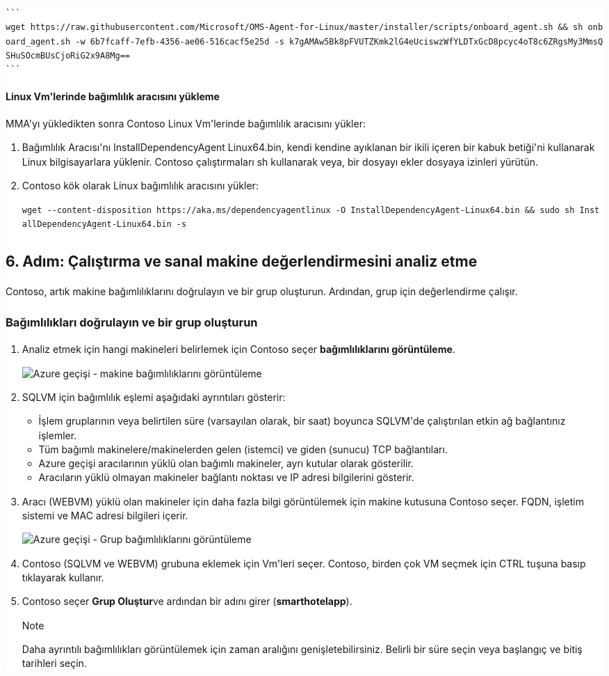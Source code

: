     ```
    wget https://raw.githubusercontent.com/Microsoft/OMS-Agent-for-Linux/master/installer/scripts/onboard_agent.sh && sh onboard_agent.sh -w 6b7fcaff-7efb-4356-ae06-516cacf5e25d -s k7gAMAw5Bk8pFVUTZKmk2lG4eUciswzWfYLDTxGcD8pcyc4oT8c6ZRgsMy3MmsQSHuSOcmBUsCjoRiG2x9A8Mg==
    ```

#### <a name="install-the-dependency-agent-on-linux-vms"></a>Linux Vm'lerinde bağımlılık aracısını yükleme

MMA'yı yükledikten sonra Contoso Linux Vm'lerinde bağımlılık aracısını yükler:

1. Bağımlılık Aracısı'nı InstallDependencyAgent Linux64.bin, kendi kendine ayıklanan bir ikili içeren bir kabuk betiği'ni kullanarak Linux bilgisayarlara yüklenir. Contoso çalıştırmaları sh kullanarak veya, bir dosyayı ekler dosyaya izinleri yürütün.

2. Contoso kök olarak Linux bağımlılık aracısını yükler:

    ```
    wget --content-disposition https://aka.ms/dependencyagentlinux -O InstallDependencyAgent-Linux64.bin && sudo sh InstallDependencyAgent-Linux64.bin -s
    ```

## <a name="step-6-run-and-analyze-the-vm-assessment"></a>6. Adım: Çalıştırma ve sanal makine değerlendirmesini analiz etme

Contoso, artık makine bağımlılıklarını doğrulayın ve bir grup oluşturun. Ardından, grup için değerlendirme çalışır.

### <a name="verify-dependencies-and-create-a-group"></a>Bağımlılıkları doğrulayın ve bir grup oluşturun

1. Analiz etmek için hangi makineleri belirlemek için Contoso seçer **bağımlılıklarını görüntüleme**.

    ![Azure geçişi - makine bağımlılıklarını görüntüleme](./media/contoso-migration-assessment/view-machine-dependencies.png)

2. SQLVM için bağımlılık eşlemi aşağıdaki ayrıntıları gösterir:

    - İşlem gruplarının veya belirtilen süre (varsayılan olarak, bir saat) boyunca SQLVM'de çalıştırılan etkin ağ bağlantınız işlemler.
    - Tüm bağımlı makinelere/makinelerden gelen (istemci) ve giden (sunucu) TCP bağlantıları.
    - Azure geçişi aracılarının yüklü olan bağımlı makineler, ayrı kutular olarak gösterilir.
    - Aracıların yüklü olmayan makineler bağlantı noktası ve IP adresi bilgilerini gösterir.

3. Aracı (WEBVM) yüklü olan makineler için daha fazla bilgi görüntülemek için makine kutusuna Contoso seçer. FQDN, işletim sistemi ve MAC adresi bilgileri içerir.

    ![Azure geçişi - Grup bağımlılıklarını görüntüleme](./media/contoso-migration-assessment/sqlvm-dependencies.png)

4. Contoso (SQLVM ve WEBVM) grubuna eklemek için Vm'leri seçer. Contoso, birden çok VM seçmek için CTRL tuşuna basıp tıklayarak kullanır.
5. Contoso seçer **Grup Oluştur**ve ardından bir adını girer (**smarthotelapp**).

    > [!NOTE]
    > Daha ayrıntılı bağımlılıkları görüntülemek için zaman aralığını genişletebilirsiniz. Belirli bir süre seçin veya başlangıç ve bitiş tarihleri seçin.
